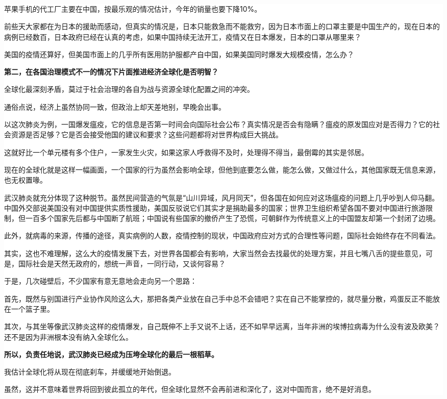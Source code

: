   苹果手机的代工厂主要在中国，按最乐观的情况估计，今年的销量也要下降10%。
 </p>
 <p>
  前些天大家都在为日本的援助而感动，但真实的情况是，日本只能救急而不能救穷，因为日本市面上的口罩主要是中国生产的，现在日本的病例已经数百，日本政府已经在认真的考虑，如果中国持续无法开工，疫情又在日本爆发，日本的口罩从哪里来？
 </p>
 <center>
  <ins class="adsbygoogle" data-ad-client="ca-pub-1276641434651360" data-ad-format="fluid" data-ad-layout="in-article" data-ad-slot="3646767294" style="display:block; text-align:center;">
  </ins>
 </center>
 <p>
  美国的疫情还算好，但美国市面上的几乎所有医用防护服都产自中国，如果美国同时爆发大规模疫情，怎么办？
 </p>
 <p>
  <strong>
   第二，在各国治理模式不一的情况下片面推进经济全球化是否明智？
  </strong>
 </p>
 <p>
  全球化最深刻矛盾，莫过于社会治理的各自为战与资源全球化配置之间的冲突。
 </p>
 <p>
  通俗点说，经济上虽然协同一致，但政治上却天差地别，早晚会出事。
 </p>
 <p>
  以这次肺炎为例，一国爆发瘟疫，它的信息是否第一时间会向国际社会公布？真实情况是否会有隐瞒？瘟疫的原发国应对是否得力？它的社会资源是否足够？它是否会接受他国的建议和要求？这些问题都将对世界构成巨大挑战。
 </p>
 <p>
  这就好比一个单元楼有多个住户，一家发生火灾，如果这家人呼救得不及时，处理得不得当，最倒霉的其实是邻居。
 </p>
 <p>
  现在的全球化就是这样一幅画面，一个国家的行为虽然会影响全球，但他到底要怎么做，能怎么做，又做过什么，其他国家既无信息来源，也无权置喙。
 </p>
 <p>
  武汉肺炎就充分体现了这种脱节。虽然民间营造的气氛是“山川异域，风月同天”，但各国在如何应对这场瘟疫的问题上几乎吵到人仰马翻。中国外交部说美国没有对中国提供实质性援助，美国反驳说它们其实才是捐助最多的国家；世界卫生组织希望各国不要对中国进行旅游限制，但一百多个国家先后都与中国断了航班；中国说有些国家的撤侨产生了恐慌，可朝鲜作为传统意义上的中国盟友却第一个封闭了边境。
 </p>
 <p>
  此外，就病毒的来源，传播的途径，真实病例的人数，疫情控制的现状，中国政府应对方式的合理性等问题，国际社会始终存在不同看法。
 </p>
 <p>
  其实，这也不难理解，这么大的疫情发展下去，对世界各国都会有影响，大家当然会去找最优的处理方案，并且七嘴八舌的提些意见，可是，国际社会是天然无政府的，想统一声音，一同行动，又谈何容易？
 </p>
 <p>
  于是，几次碰壁后，不少国家有意无意地会走向另一个思路：
 </p>
 <p>
  首先，既然与别国进行产业协作风险这么大，那把各类产业放在自己手中总不会错吧？实在自己不能掌控的，就尽量分散，鸡蛋反正不能放在一个篮子里。
 </p>
 <p>
  其次，与其坐等像武汉肺炎这样的疫情爆发，自己既伸不上手又说不上话，还不如早早远离，当年非洲的埃博拉病毒为什么没有波及欧美？还不是因为非洲根本没有纳入全球化么。
 </p>
 <p>
  <strong>
   所以，负责任地说，武汉肺炎已经成为压垮全球化的最后一根稻草。
  </strong>
 </p>
 <p>
  我估计全球化将从现在彻底刹车，并缓缓地开始倒退。
 </p>
 <p>
  虽然，这并不意味着世界将回到彼此孤立的年代，但全球化显然不会再前进和深化了，这对中国而言，绝不是好消息。